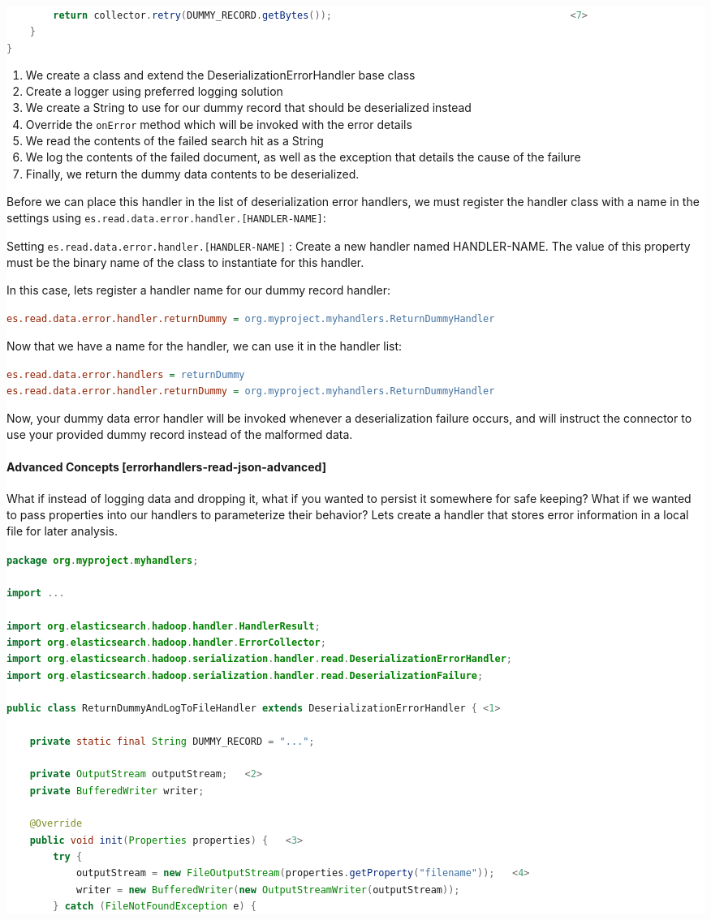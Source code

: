 ```java
        return collector.retry(DUMMY_RECORD.getBytes());                                         <7>
    }
}
```

1. We create a class and extend the DeserializationErrorHandler base class
2. Create a logger using preferred logging solution
3. We create a String to use for our dummy record that should be deserialized instead
4. Override the `onError` method which will be invoked with the error details
5. We read the contents of the failed search hit as a String
6. We log the contents of the failed document, as well as the exception that details the cause of the failure
7. Finally, we return the dummy data contents to be deserialized.


Before we can place this handler in the list of deserialization error handlers, we must register the handler class with a name in the settings using `es.read.data.error.handler.[HANDLER-NAME]`:

Setting `es.read.data.error.handler.[HANDLER-NAME]`
:   Create a new handler named HANDLER-NAME. The value of this property must be the binary name of the class to instantiate for this handler.

In this case, lets register a handler name for our dummy record handler:

```ini
es.read.data.error.handler.returnDummy = org.myproject.myhandlers.ReturnDummyHandler
```

Now that we have a name for the handler, we can use it in the handler list:

```ini
es.read.data.error.handlers = returnDummy
es.read.data.error.handler.returnDummy = org.myproject.myhandlers.ReturnDummyHandler
```

Now, your dummy data error handler will be invoked whenever a deserialization failure occurs, and will instruct the connector to use your provided dummy record instead of the malformed data.


#### Advanced Concepts [errorhandlers-read-json-advanced]

What if instead of logging data and dropping it, what if you wanted to persist it somewhere for safe keeping? What if we wanted to pass properties into our handlers to parameterize their behavior? Lets create a handler that stores error information in a local file for later analysis.

```java
package org.myproject.myhandlers;

import ...

import org.elasticsearch.hadoop.handler.HandlerResult;
import org.elasticsearch.hadoop.handler.ErrorCollector;
import org.elasticsearch.hadoop.serialization.handler.read.DeserializationErrorHandler;
import org.elasticsearch.hadoop.serialization.handler.read.DeserializationFailure;

public class ReturnDummyAndLogToFileHandler extends DeserializationErrorHandler { <1>

    private static final String DUMMY_RECORD = "...";

    private OutputStream outputStream;   <2>
    private BufferedWriter writer;

    @Override
    public void init(Properties properties) {   <3>
        try {
            outputStream = new FileOutputStream(properties.getProperty("filename"));   <4>
            writer = new BufferedWriter(new OutputStreamWriter(outputStream));
        } catch (FileNotFoundException e) {
```